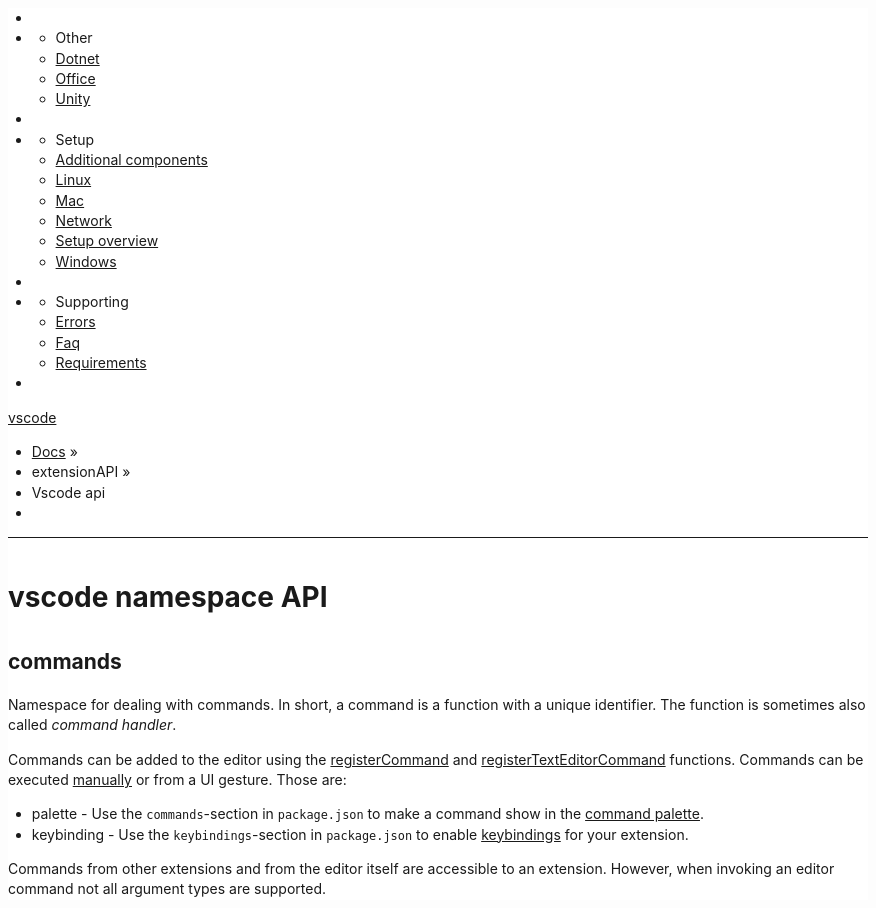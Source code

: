 -

- - Other
  - [Dotnet](../../other/dotnet/index.html)
  - [Office](../../other/office/index.html)
  - [Unity](../../other/unity/index.html)

-

- - Setup
  - [Additional components](../../setup/additional-components/index.html)
  - [Linux](../../setup/linux/index.html)
  - [Mac](../../setup/mac/index.html)
  - [Network](../../setup/network/index.html)
  - [Setup overview](../../setup/setup-overview/index.html)
  - [Windows](../../setup/windows/index.html)

-

- - Supporting
  - [Errors](../../supporting/errors/index.html)
  - [Faq](../../supporting/faq/index.html)
  - [Requirements](../../supporting/requirements/index.html)

-



[vscode](../../index.html)

- [Docs](../../index.html) »
- extensionAPI »
- Vscode api
-

---

# vscode namespace API

## commands

Namespace for dealing with commands. In short, a command is a function with a unique identifier. The function is sometimes also called _command handler_.

Commands can be added to the editor using the [registerCommand](#commands.registerCommand) and [registerTextEditorCommand](#commands.registerTextEditorCommand) functions. Commands can be executed [manually](#commands.executeCommand) or from a UI gesture. Those are:

- palette - Use the `commands`-section in `package.json` to make a command show in the [command palette](https://code.visualstudio.com/docs/getstarted/userinterface#_command-palette).
- keybinding - Use the `keybindings`-section in `package.json` to enable [keybindings](https://code.visualstudio.com/docs/getstarted/keybindings#_customizing-shortcuts) for your extension.

Commands from other extensions and from the editor itself are accessible to an extension. However, when invoking an editor command not all argument types are supported.
